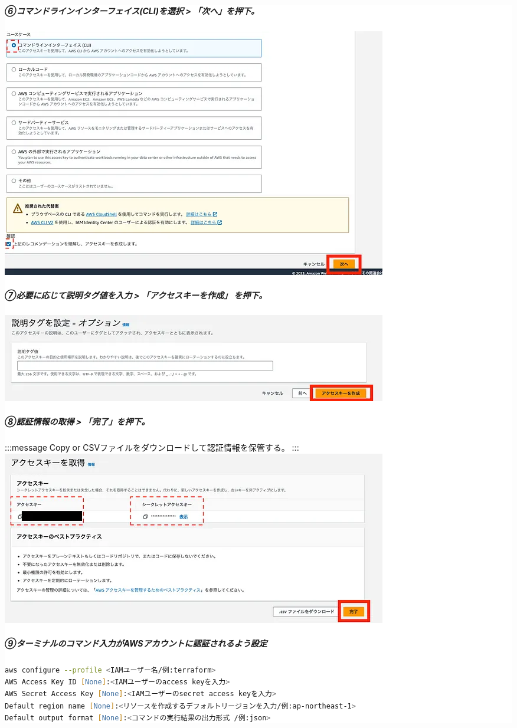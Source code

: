 ##### ⑥コマンドラインインターフェイス(CLI)を選択 > 「次へ」を押下。
![](/images/terraform_install/iam_user7.png)

##### ⑦必要に応じて説明タグ値を入力 > 「アクセスキーを作成」 を押下。
![](/images/terraform_install/iam_user8.png)

##### ⑧認証情報の取得 > 「完了」を押下。
:::message
Copy or CSVファイルをダウンロードして認証情報を保管する。
:::
![](/images/terraform_install/iam_user9.png)
##### ⑨ターミナルのコマンド入力がAWSアカウントに認証されるよう設定
```zsh
aws configure --profile <IAMユーザー名/例:terraform>
AWS Access Key ID [None]:<IAMユーザーのaccess keyを入力>
AWS Secret Access Key [None]:<IAMユーザーのsecret access keyを入力>
Default region name [None]:<リソースを作成するデフォルトリージョンを入力/例:ap-northeast-1>
Default output format [None]:<コマンドの実行結果の出力形式 /例:json>
```
```none
```